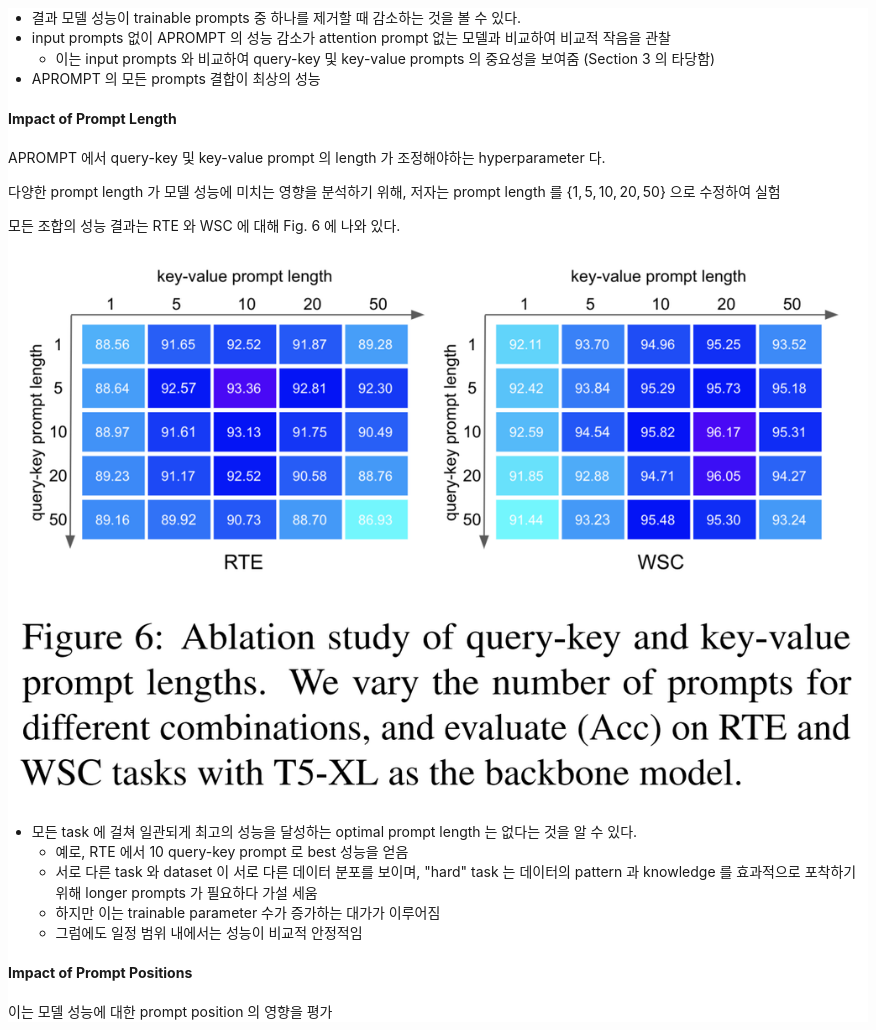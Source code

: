 - 결과 모델 성능이 trainable prompts 중 하나를 제거할 때 감소하는 것을 볼 수 있다. 
- input prompts 없이 APROMPT 의 성능 감소가 attention prompt 없는 모델과 비교하여 비교적 작음을 관찰
  - 이는 input prompts 와 비교하여 query-key 및 key-value prompts 의 중요성을 보여줌 (Section 3 의 타당함)
- APROMPT 의 모든 prompts 결합이 최상의 성능

#### Impact of Prompt Length

APROMPT 에서 query-key 및 key-value prompt 의 length 가 조정해야하는 hyperparameter 다.

다양한 prompt length 가 모델 성능에 미치는 영향을 분석하기 위해, 저자는 prompt length  를 $\{1, 5, 10, 20, 50\}$ 으로 수정하여 실험

모든 조합의 성능 결과는 RTE 와 WSC 에 대해 Fig. 6 에 나와 있다.

![Figure 6](image-204.png)

- 모든 task 에 걸쳐 일관되게 최고의 성능을 달성하는 optimal prompt length 는 없다는 것을 알 수 있다.
  - 예로, RTE 에서 10 query-key prompt 로 best 성능을 얻음
  - 서로 다른 task 와 dataset 이 서로 다른 데이터 분포를 보이며, "hard" task 는 데이터의 pattern 과 knowledge 를 효과적으로 포착하기 위해 longer prompts 가 필요하다 가설 세움
  - 하지만 이는 trainable parameter 수가 증가하는 대가가 이루어짐
  - 그럼에도 일정 범위 내에서는 성능이 비교적 안정적임

#### Impact of Prompt Positions

이는 모델 성능에 대한 prompt position 의 영향을 평가
